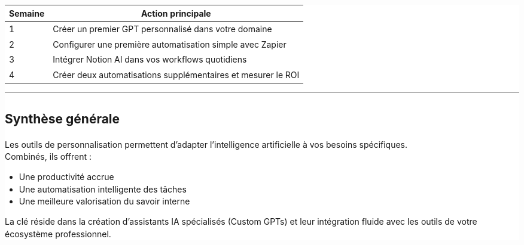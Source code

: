 | Semaine | Action principale |
|----------|------------------|
| 1 | Créer un premier GPT personnalisé dans votre domaine |
| 2 | Configurer une première automatisation simple avec Zapier |
| 3 | Intégrer Notion AI dans vos workflows quotidiens |
| 4 | Créer deux automatisations supplémentaires et mesurer le ROI |

---

## Synthèse générale

Les outils de personnalisation permettent d’adapter l’intelligence artificielle à vos besoins spécifiques.  
Combinés, ils offrent :
- Une productivité accrue
- Une automatisation intelligente des tâches
- Une meilleure valorisation du savoir interne

La clé réside dans la création d’assistants IA spécialisés (Custom GPTs) et leur intégration fluide avec les outils de votre écosystème professionnel.
